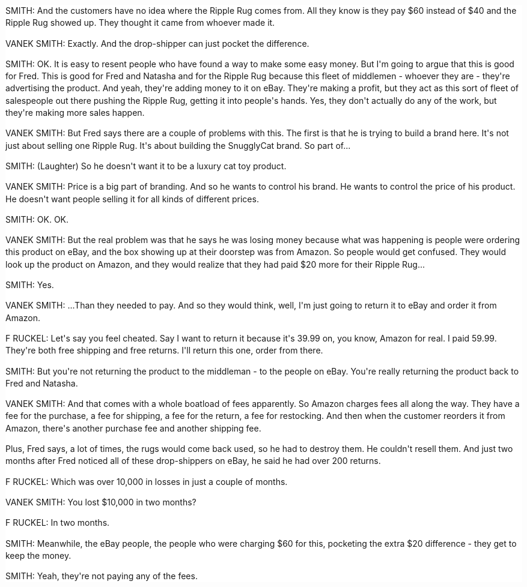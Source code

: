 SMITH: And the customers have no idea where the Ripple Rug comes from. All they know is they pay $60 instead of $40 and the Ripple Rug showed up. They thought it came from whoever made it.

VANEK SMITH: Exactly. And the drop-shipper can just pocket the difference.

SMITH: OK. It is easy to resent people who have found a way to make some easy money. But I'm going to argue that this is good for Fred. This is good for Fred and Natasha and for the Ripple Rug because this fleet of middlemen - whoever they are - they're advertising the product. And yeah, they're adding money to it on eBay. They're making a profit, but they act as this sort of fleet of salespeople out there pushing the Ripple Rug, getting it into people's hands. Yes, they don't actually do any of the work, but they're making more sales happen.

VANEK SMITH: But Fred says there are a couple of problems with this. The first is that he is trying to build a brand here. It's not just about selling one Ripple Rug. It's about building the SnugglyCat brand. So part of...

SMITH: (Laughter) So he doesn't want it to be a luxury cat toy product.

VANEK SMITH: Price is a big part of branding. And so he wants to control his brand. He wants to control the price of his product. He doesn't want people selling it for all kinds of different prices.

SMITH: OK. OK.

VANEK SMITH: But the real problem was that he says he was losing money because what was happening is people were ordering this product on eBay, and the box showing up at their doorstep was from Amazon. So people would get confused. They would look up the product on Amazon, and they would realize that they had paid $20 more for their Ripple Rug...

SMITH: Yes.

VANEK SMITH: ...Than they needed to pay. And so they would think, well, I'm just going to return it to eBay and order it from Amazon.

F RUCKEL: Let's say you feel cheated. Say I want to return it because it's 39.99 on, you know, Amazon for real. I paid 59.99. They're both free shipping and free returns. I'll return this one, order from there.

SMITH: But you're not returning the product to the middleman - to the people on eBay. You're really returning the product back to Fred and Natasha.

VANEK SMITH: And that comes with a whole boatload of fees apparently. So Amazon charges fees all along the way. They have a fee for the purchase, a fee for shipping, a fee for the return, a fee for restocking. And then when the customer reorders it from Amazon, there's another purchase fee and another shipping fee.

Plus, Fred says, a lot of times, the rugs would come back used, so he had to destroy them. He couldn't resell them. And just two months after Fred noticed all of these drop-shippers on eBay, he said he had over 200 returns.

F RUCKEL: Which was over 10,000 in losses in just a couple of months.

VANEK SMITH: You lost $10,000 in two months?

F RUCKEL: In two months.

SMITH: Meanwhile, the eBay people, the people who were charging $60 for this, pocketing the extra $20 difference - they get to keep the money.

SMITH: Yeah, they're not paying any of the fees.
